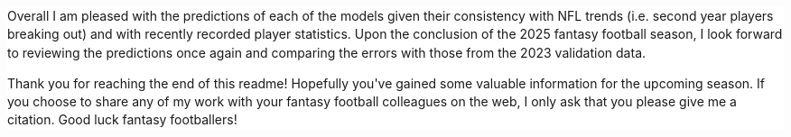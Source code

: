 Overall I am pleased with the predictions of each of the models given their consistency with NFL trends (i.e. second year players breaking out) and with recently recorded player statistics. Upon the conclusion of the 2025 fantasy football season, I look forward to reviewing the predictions once again and comparing the errors with those from the 2023 validation data.

Thank you for reaching the end of this readme! Hopefully you've gained some valuable information for the upcoming season. If you choose to share any of my work with your fantasy football colleagues on the web, I only ask that you please give me a citation. Good luck fantasy footballers!
